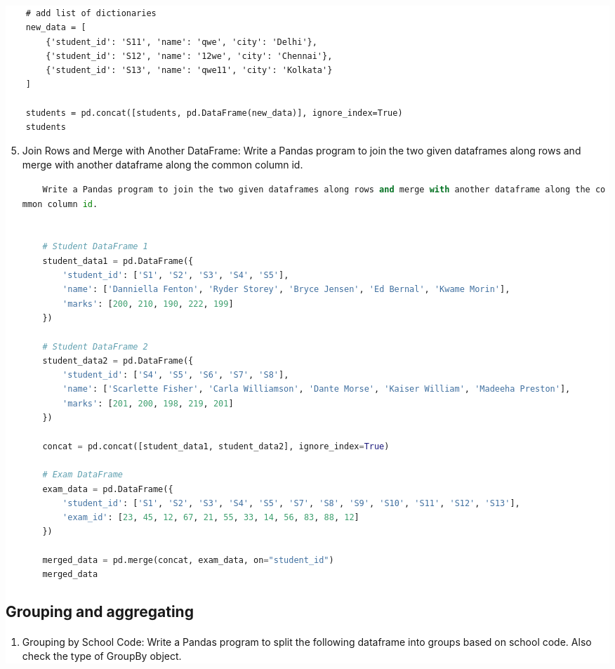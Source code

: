         # add list of dictionaries
        new_data = [
            {'student_id': 'S11', 'name': 'qwe', 'city': 'Delhi'},
            {'student_id': 'S12', 'name': '12we', 'city': 'Chennai'},
            {'student_id': 'S13', 'name': 'qwe11', 'city': 'Kolkata'}
        ]

        students = pd.concat([students, pd.DataFrame(new_data)], ignore_index=True)
        students


5. Join Rows and Merge with Another DataFrame: Write a Pandas program to join the two given dataframes along rows and merge with another dataframe along the common column id.

    ```python
        Write a Pandas program to join the two given dataframes along rows and merge with another dataframe along the common column id.


        # Student DataFrame 1
        student_data1 = pd.DataFrame({
            'student_id': ['S1', 'S2', 'S3', 'S4', 'S5'],
            'name': ['Danniella Fenton', 'Ryder Storey', 'Bryce Jensen', 'Ed Bernal', 'Kwame Morin'],
            'marks': [200, 210, 190, 222, 199]
        })

        # Student DataFrame 2
        student_data2 = pd.DataFrame({
            'student_id': ['S4', 'S5', 'S6', 'S7', 'S8'],
            'name': ['Scarlette Fisher', 'Carla Williamson', 'Dante Morse', 'Kaiser William', 'Madeeha Preston'],
            'marks': [201, 200, 198, 219, 201]
        })

        concat = pd.concat([student_data1, student_data2], ignore_index=True)

        # Exam DataFrame
        exam_data = pd.DataFrame({
            'student_id': ['S1', 'S2', 'S3', 'S4', 'S5', 'S7', 'S8', 'S9', 'S10', 'S11', 'S12', 'S13'],
            'exam_id': [23, 45, 12, 67, 21, 55, 33, 14, 56, 83, 88, 12]
        })

        merged_data = pd.merge(concat, exam_data, on="student_id")
        merged_data

    
## Grouping and aggregating

1. Grouping by School Code: Write a Pandas program to split the following dataframe into groups based on school code. Also check the type of GroupBy object.
